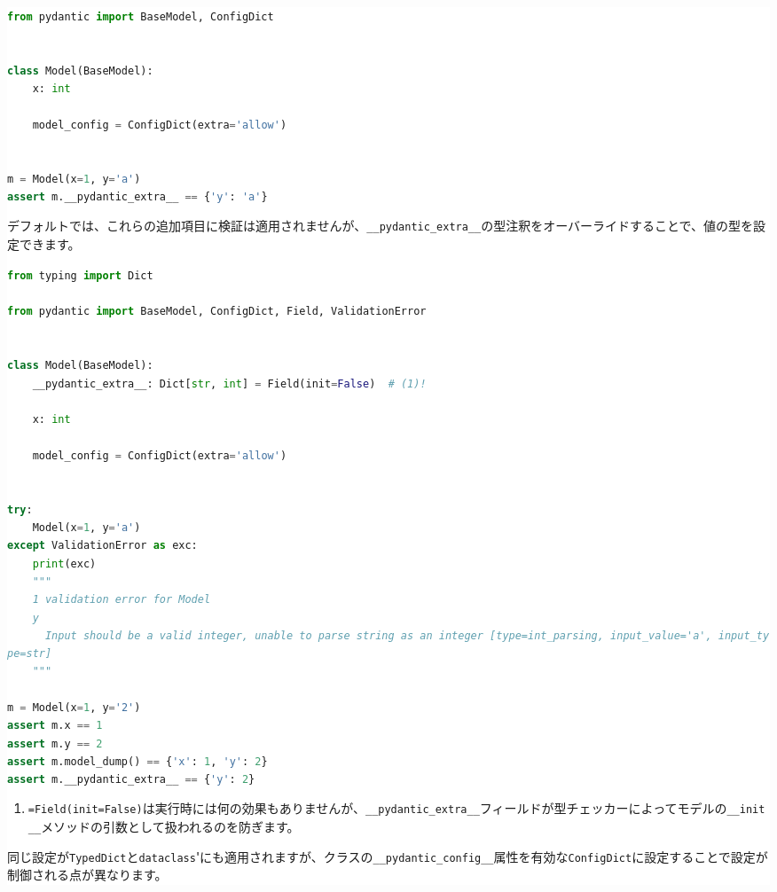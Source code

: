 ```py
from pydantic import BaseModel, ConfigDict


class Model(BaseModel):
    x: int

    model_config = ConfigDict(extra='allow')


m = Model(x=1, y='a')
assert m.__pydantic_extra__ == {'y': 'a'}
```


デフォルトでは、これらの追加項目に検証は適用されませんが、`__pydantic_extra__`の型注釈をオーバーライドすることで、値の型を設定できます。

```py
from typing import Dict

from pydantic import BaseModel, ConfigDict, Field, ValidationError


class Model(BaseModel):
    __pydantic_extra__: Dict[str, int] = Field(init=False)  # (1)!

    x: int

    model_config = ConfigDict(extra='allow')


try:
    Model(x=1, y='a')
except ValidationError as exc:
    print(exc)
    """
    1 validation error for Model
    y
      Input should be a valid integer, unable to parse string as an integer [type=int_parsing, input_value='a', input_type=str]
    """

m = Model(x=1, y='2')
assert m.x == 1
assert m.y == 2
assert m.model_dump() == {'x': 1, 'y': 2}
assert m.__pydantic_extra__ == {'y': 2}
```


1. `=Field(init=False)`は実行時には何の効果もありませんが、`__pydantic_extra__`フィールドが型チェッカーによってモデルの`__init__`メソッドの引数として扱われるのを防ぎます。


同じ設定が`TypedDict`と`dataclass`'にも適用されますが、クラスの`__pydantic_config__`属性を有効な`ConfigDict`に設定することで設定が制御される点が異なります。
